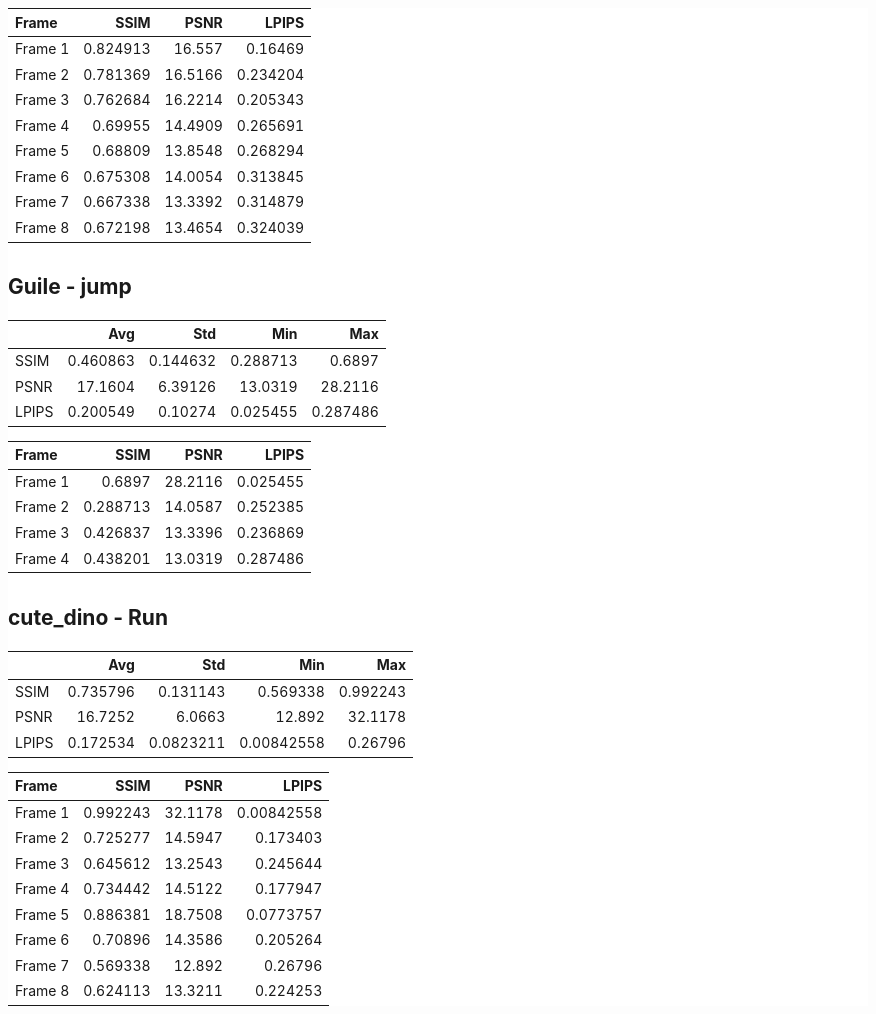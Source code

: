 | Frame   |     SSIM |    PSNR |    LPIPS |
|:--------|---------:|--------:|---------:|
| Frame 1 | 0.824913 | 16.557  | 0.16469  |
| Frame 2 | 0.781369 | 16.5166 | 0.234204 |
| Frame 3 | 0.762684 | 16.2214 | 0.205343 |
| Frame 4 | 0.69955  | 14.4909 | 0.265691 |
| Frame 5 | 0.68809  | 13.8548 | 0.268294 |
| Frame 6 | 0.675308 | 14.0054 | 0.313845 |
| Frame 7 | 0.667338 | 13.3392 | 0.314879 |
| Frame 8 | 0.672198 | 13.4654 | 0.324039 |

## Guile - jump

|       |       Avg |      Std |       Min |       Max |
|:------|----------:|---------:|----------:|----------:|
| SSIM  |  0.460863 | 0.144632 |  0.288713 |  0.6897   |
| PSNR  | 17.1604   | 6.39126  | 13.0319   | 28.2116   |
| LPIPS |  0.200549 | 0.10274  |  0.025455 |  0.287486 |

| Frame   |     SSIM |    PSNR |    LPIPS |
|:--------|---------:|--------:|---------:|
| Frame 1 | 0.6897   | 28.2116 | 0.025455 |
| Frame 2 | 0.288713 | 14.0587 | 0.252385 |
| Frame 3 | 0.426837 | 13.3396 | 0.236869 |
| Frame 4 | 0.438201 | 13.0319 | 0.287486 |

## cute_dino - Run

|       |       Avg |       Std |         Min |       Max |
|:------|----------:|----------:|------------:|----------:|
| SSIM  |  0.735796 | 0.131143  |  0.569338   |  0.992243 |
| PSNR  | 16.7252   | 6.0663    | 12.892      | 32.1178   |
| LPIPS |  0.172534 | 0.0823211 |  0.00842558 |  0.26796  |

| Frame   |     SSIM |    PSNR |      LPIPS |
|:--------|---------:|--------:|-----------:|
| Frame 1 | 0.992243 | 32.1178 | 0.00842558 |
| Frame 2 | 0.725277 | 14.5947 | 0.173403   |
| Frame 3 | 0.645612 | 13.2543 | 0.245644   |
| Frame 4 | 0.734442 | 14.5122 | 0.177947   |
| Frame 5 | 0.886381 | 18.7508 | 0.0773757  |
| Frame 6 | 0.70896  | 14.3586 | 0.205264   |
| Frame 7 | 0.569338 | 12.892  | 0.26796    |
| Frame 8 | 0.624113 | 13.3211 | 0.224253   |
